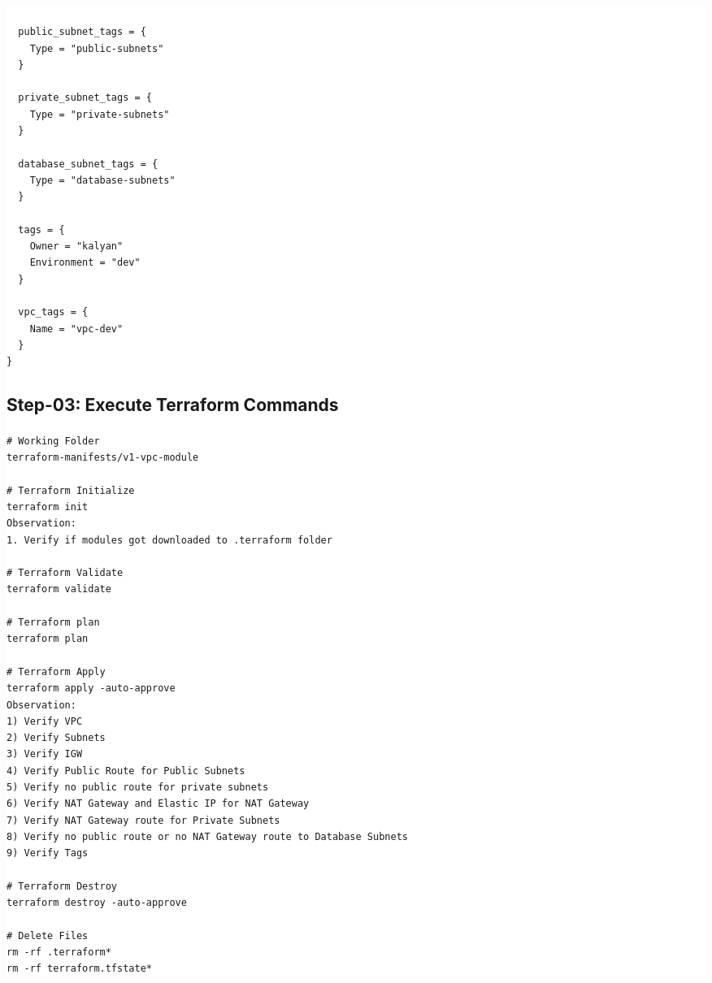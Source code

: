 ```t

  public_subnet_tags = {
    Type = "public-subnets"
  }

  private_subnet_tags = {
    Type = "private-subnets"
  }

  database_subnet_tags = {
    Type = "database-subnets"
  }

  tags = {
    Owner = "kalyan"
    Environment = "dev"
  }

  vpc_tags = {
    Name = "vpc-dev"
  }
}
```

## Step-03: Execute Terraform Commands
```t
# Working Folder
terraform-manifests/v1-vpc-module

# Terraform Initialize
terraform init
Observation:
1. Verify if modules got downloaded to .terraform folder

# Terraform Validate
terraform validate

# Terraform plan
terraform plan

# Terraform Apply
terraform apply -auto-approve
Observation:
1) Verify VPC
2) Verify Subnets
3) Verify IGW
4) Verify Public Route for Public Subnets
5) Verify no public route for private subnets
6) Verify NAT Gateway and Elastic IP for NAT Gateway
7) Verify NAT Gateway route for Private Subnets
8) Verify no public route or no NAT Gateway route to Database Subnets
9) Verify Tags

# Terraform Destroy
terraform destroy -auto-approve

# Delete Files
rm -rf .terraform*
rm -rf terraform.tfstate*
```
